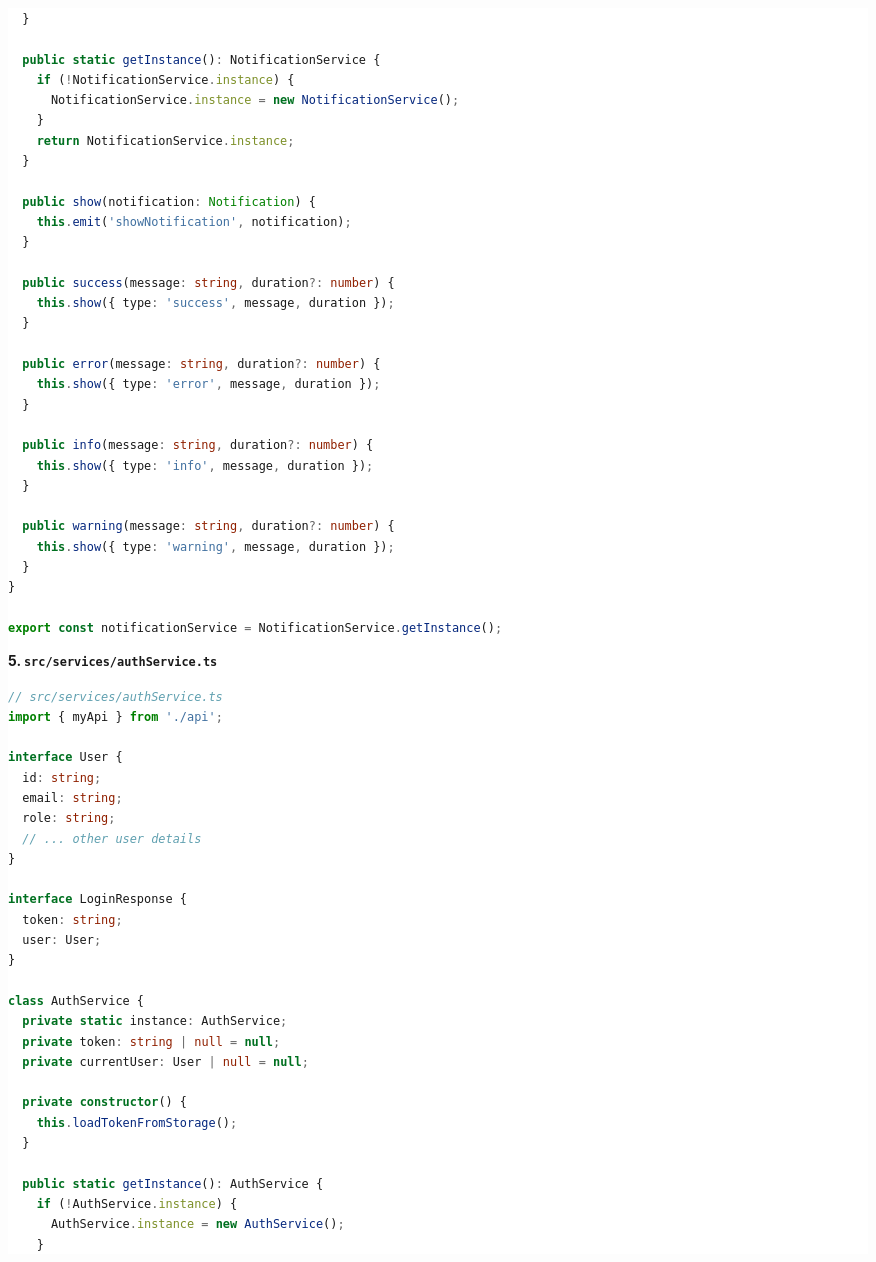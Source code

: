```typescript
  }

  public static getInstance(): NotificationService {
    if (!NotificationService.instance) {
      NotificationService.instance = new NotificationService();
    }
    return NotificationService.instance;
  }

  public show(notification: Notification) {
    this.emit('showNotification', notification);
  }

  public success(message: string, duration?: number) {
    this.show({ type: 'success', message, duration });
  }

  public error(message: string, duration?: number) {
    this.show({ type: 'error', message, duration });
  }

  public info(message: string, duration?: number) {
    this.show({ type: 'info', message, duration });
  }

  public warning(message: string, duration?: number) {
    this.show({ type: 'warning', message, duration });
  }
}

export const notificationService = NotificationService.getInstance();
```

**5. `src/services/authService.ts`**

```typescript
// src/services/authService.ts
import { myApi } from './api';

interface User {
  id: string;
  email: string;
  role: string;
  // ... other user details
}

interface LoginResponse {
  token: string;
  user: User;
}

class AuthService {
  private static instance: AuthService;
  private token: string | null = null;
  private currentUser: User | null = null;

  private constructor() {
    this.loadTokenFromStorage();
  }

  public static getInstance(): AuthService {
    if (!AuthService.instance) {
      AuthService.instance = new AuthService();
    }
```